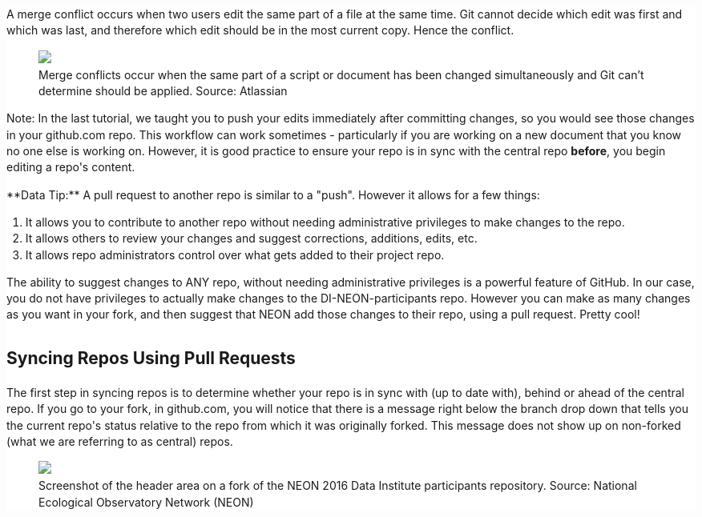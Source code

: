 A merge conflict
occurs when two users edit the same part of a file at the same time. Git cannot
decide which edit was first and which was last, and therefore which edit should
be in the most current copy. Hence the conflict.

<figure>
	<a href="https://developer.atlassian.com/blog/2015/01/a-better-pull-request/merge-conflict.png">
	<img src="https://developer.atlassian.com/blog/2015/01/a-better-pull-request/merge-conflict.png"></a>
	<figcaption> Merge conflicts occur when the same part of a script or
	document has been changed simultaneously and Git can’t determine should be
	applied. Source: Atlassian
	</figcaption>
</figure>


Note: In the last tutorial, we taught you to push your edits immediately after committing changes,
so you would see those changes in your github.com repo. This workflow can work
sometimes - particularly if you are working on a new document that you know
no one else is working on. However, it is good practice to ensure your repo is
in sync with the central repo **before**, you begin editing a repo's content.

 <div class="notice" markdown="1">
 <i class="fa fa-star"></i> **Data Tip:**
 A pull request to another repo is similar to a "push". However it allows
 for a few things:

 1. It allows you to contribute to another repo without needing administrative
 privileges to make changes to the repo.
 2. It allows others to review your changes and suggest corrections, additions,
 edits, etc.
 3. It allows repo administrators control over what gets added to
 their project repo.

 The ability to suggest changes to ANY repo, without needing administrative
 privileges is a powerful feature of GitHub. In our case, you do not have privileges
 to actually make changes to the DI-NEON-participants repo. However you can
 make as many changes
 as you want in your fork, and then suggest that NEON add those changes to their
 repo, using a pull request. Pretty cool!

 </div>

## Syncing Repos Using Pull Requests

The first step in syncing repos is to determine whether your repo is in sync with
(up to date with), behind or ahead of the central repo. If you go to your fork, in
github.com, you will notice that there is a message right below the branch
drop down that tells you the current repo's status relative to the repo from which
it was originally forked. This message does not show up on non-forked (what we
  are referring to as central) repos.


 <figure>
	<a href="{{ site.baseurl }}/images/pre-institute-content/pre-institute2-git/Git-ForkScreenshot-status.png">
	<img src="{{ site.baseurl }}/images/pre-institute-content/pre-institute2-git/Git-ForkScreenshot-status.png"></a>
	<figcaption> Screenshot of the header area on a fork of the NEON 2016
	Data Institute participants repository. Source: National Ecological Observatory
	Network (NEON)
	</figcaption>
</figure>
